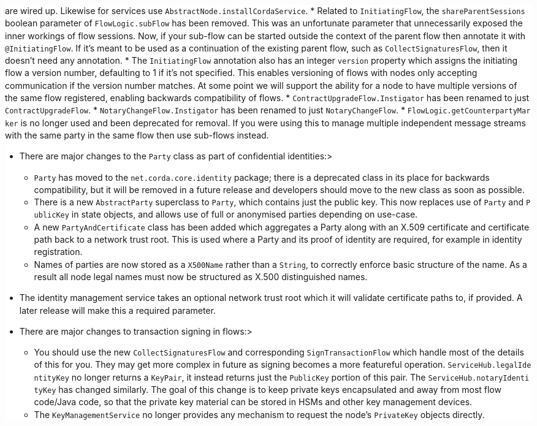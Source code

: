 are wired up. Likewise for services use `AbstractNode.installCordaService`.
    * Related to `InitiatingFlow`, the `shareParentSessions` boolean parameter of `FlowLogic.subFlow` has been
removed. This was an unfortunate parameter that unnecessarily exposed the inner workings of flow sessions. Now, if
your sub-flow can be started outside the context of the parent flow then annotate it with `@InitiatingFlow`. If
it’s meant to be used as a continuation of the existing parent flow, such as `CollectSignaturesFlow`, then it
doesn’t need any annotation.
    * The `InitiatingFlow` annotation also has an integer `version` property which assigns the initiating flow a version
number, defaulting to 1 if it’s not specified. This enables versioning of flows with nodes only accepting communication
if the version number matches. At some point we will support the ability for a node to have multiple versions of the
same flow registered, enabling backwards compatibility of flows.
    * `ContractUpgradeFlow.Instigator` has been renamed to just `ContractUpgradeFlow`.
    * `NotaryChangeFlow.Instigator` has been renamed to just `NotaryChangeFlow`.
    * `FlowLogic.getCounterpartyMarker` is no longer used and been deprecated for removal. If you were using this to
manage multiple independent message streams with the same party in the same flow then use sub-flows instead.



* There are major changes to the `Party` class as part of confidential identities:>

    * `Party` has moved to the `net.corda.core.identity` package; there is a deprecated class in its place for
backwards compatibility, but it will be removed in a future release and developers should move to the new class as soon
as possible.
    * There is a new `AbstractParty` superclass to `Party`, which contains just the public key. This now replaces
use of `Party` and `PublicKey` in state objects, and allows use of full or anonymised parties depending on
use-case.
    * A new `PartyAndCertificate` class has been added which aggregates a Party along with an X.509 certificate and
certificate path back to a network trust root. This is used where a Party and its proof of identity are required,
for example in identity registration.
    * Names of parties are now stored as a `X500Name` rather than a `String`, to correctly enforce basic structure of the
name. As a result all node legal names must now be structured as X.500 distinguished names.



* The identity management service takes an optional network trust root which it will validate certificate paths to, if
provided. A later release will make this a required parameter.
* There are major changes to transaction signing in flows:>

    * You should use the new `CollectSignaturesFlow` and corresponding `SignTransactionFlow` which handle most
of the details of this for you. They may get more complex in future as signing becomes a more featureful
operation. `ServiceHub.legalIdentityKey` no longer returns a `KeyPair`, it instead returns just the
`PublicKey` portion of this pair. The `ServiceHub.notaryIdentityKey` has changed similarly. The goal of this
change is to keep private keys encapsulated and away from most flow code/Java code, so that the private key
material can be stored in HSMs and other key management devices.
    * The `KeyManagementService` no longer provides any mechanism to request the node’s `PrivateKey` objects directly.